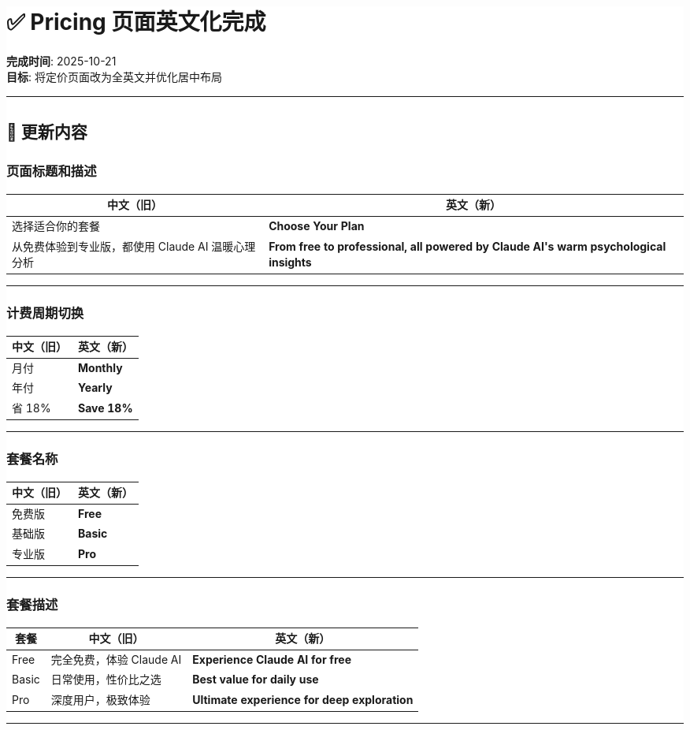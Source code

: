 # ✅ Pricing 页面英文化完成

**完成时间**: 2025-10-21  
**目标**: 将定价页面改为全英文并优化居中布局

---

## 🎯 更新内容

### 页面标题和描述

| 中文（旧） | 英文（新） |
|-----------|-----------|
| 选择适合你的套餐 | **Choose Your Plan** |
| 从免费体验到专业版，都使用 Claude AI 温暖心理分析 | **From free to professional, all powered by Claude AI's warm psychological insights** |

---

### 计费周期切换

| 中文（旧） | 英文（新） |
|-----------|-----------|
| 月付 | **Monthly** |
| 年付 | **Yearly** |
| 省 18% | **Save 18%** |

---

### 套餐名称

| 中文（旧） | 英文（新） |
|-----------|-----------|
| 免费版 | **Free** |
| 基础版 | **Basic** |
| 专业版 | **Pro** |

---

### 套餐描述

| 套餐 | 中文（旧） | 英文（新） |
|------|-----------|-----------|
| Free | 完全免费，体验 Claude AI | **Experience Claude AI for free** |
| Basic | 日常使用，性价比之选 | **Best value for daily use** |
| Pro | 深度用户，极致体验 | **Ultimate experience for deep exploration** |

---